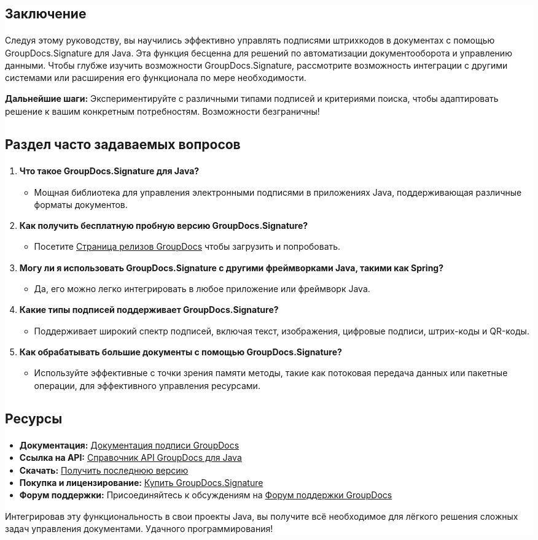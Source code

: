 ## Заключение

Следуя этому руководству, вы научились эффективно управлять подписями штрихкодов в документах с помощью GroupDocs.Signature для Java. Эта функция бесценна для решений по автоматизации документооборота и управлению данными. Чтобы глубже изучить возможности GroupDocs.Signature, рассмотрите возможность интеграции с другими системами или расширения его функционала по мере необходимости.

**Дальнейшие шаги:** Экспериментируйте с различными типами подписей и критериями поиска, чтобы адаптировать решение к вашим конкретным потребностям. Возможности безграничны!

## Раздел часто задаваемых вопросов

1. **Что такое GroupDocs.Signature для Java?**
   - Мощная библиотека для управления электронными подписями в приложениях Java, поддерживающая различные форматы документов.

2. **Как получить бесплатную пробную версию GroupDocs.Signature?**
   - Посетите [Страница релизов GroupDocs](https://releases.groupdocs.com/signature/java/) чтобы загрузить и попробовать.

3. **Могу ли я использовать GroupDocs.Signature с другими фреймворками Java, такими как Spring?**
   - Да, его можно легко интегрировать в любое приложение или фреймворк Java.

4. **Какие типы подписей поддерживает GroupDocs.Signature?**
   - Поддерживает широкий спектр подписей, включая текст, изображения, цифровые подписи, штрих-коды и QR-коды.

5. **Как обрабатывать большие документы с помощью GroupDocs.Signature?**
   - Используйте эффективные с точки зрения памяти методы, такие как потоковая передача данных или пакетные операции, для эффективного управления ресурсами.

## Ресурсы

- **Документация:** [Документация подписи GroupDocs](https://docs.groupdocs.com/signature/java/)
- **Ссылка на API:** [Справочник API GroupDocs для Java](https://reference.groupdocs.com/signature/java/)
- **Скачать:** [Получить последнюю версию](https://releases.groupdocs.com/signature/java/)
- **Покупка и лицензирование:** [Купить GroupDocs.Signature](https://purchase.groupdocs.com/buy)
- **Форум поддержки:** Присоединяйтесь к обсуждениям на [Форум поддержки GroupDocs](https://forum.groupdocs.com/c/signature/)

Интегрировав эту функциональность в свои проекты Java, вы получите всё необходимое для лёгкого решения сложных задач управления документами. Удачного программирования!